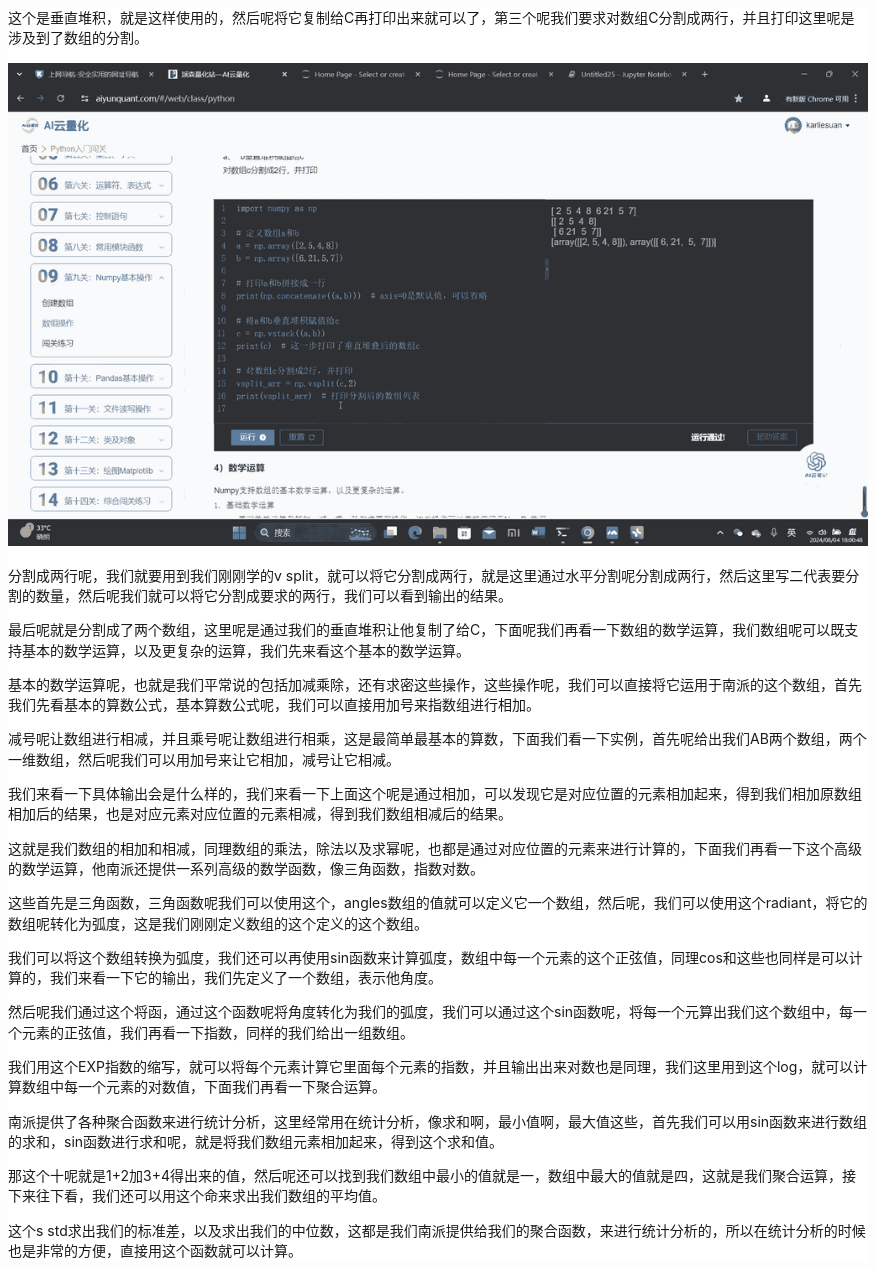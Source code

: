这个是垂直堆积，就是这样使用的，然后呢将它复制给C再打印出来就可以了，第三个呢我们要求对数组C分割成两行，并且打印这里呢是涉及到了数组的分割。



![](img/772b9b86fca00b0d3b2119d95f46485e_20.png)

分割成两行呢，我们就要用到我们刚刚学的v split，就可以将它分割成两行，就是这里通过水平分割呢分割成两行，然后这里写二代表要分割的数量，然后呢我们就可以将它分割成要求的两行，我们可以看到输出的结果。

最后呢就是分割成了两个数组，这里呢是通过我们的垂直堆积让他复制了给C，下面呢我们再看一下数组的数学运算，我们数组呢可以既支持基本的数学运算，以及更复杂的运算，我们先来看这个基本的数学运算。

基本的数学运算呢，也就是我们平常说的包括加减乘除，还有求密这些操作，这些操作呢，我们可以直接将它运用于南派的这个数组，首先我们先看基本的算数公式，基本算数公式呢，我们可以直接用加号来指数组进行相加。

减号呢让数组进行相减，并且乘号呢让数组进行相乘，这是最简单最基本的算数，下面我们看一下实例，首先呢给出我们AB两个数组，两个一维数组，然后呢我们可以用加号来让它相加，减号让它相减。

我们来看一下具体输出会是什么样的，我们来看一下上面这个呢是通过相加，可以发现它是对应位置的元素相加起来，得到我们相加原数组相加后的结果，也是对应元素对应位置的元素相减，得到我们数组相减后的结果。

这就是我们数组的相加和相减，同理数组的乘法，除法以及求幂呢，也都是通过对应位置的元素来进行计算的，下面我们再看一下这个高级的数学运算，他南派还提供一系列高级的数学函数，像三角函数，指数对数。

这些首先是三角函数，三角函数呢我们可以使用这个，angles数组的值就可以定义它一个数组，然后呢，我们可以使用这个radiant，将它的数组呢转化为弧度，这是我们刚刚定义数组的这个定义的这个数组。

我们可以将这个数组转换为弧度，我们还可以再使用sin函数来计算弧度，数组中每一个元素的这个正弦值，同理cos和这些也同样是可以计算的，我们来看一下它的输出，我们先定义了一个数组，表示他角度。

然后呢我们通过这个将函，通过这个函数呢将角度转化为我们的弧度，我们可以通过这个sin函数呢，将每一个元算出我们这个数组中，每一个元素的正弦值，我们再看一下指数，同样的我们给出一组数组。

我们用这个EXP指数的缩写，就可以将每个元素计算它里面每个元素的指数，并且输出出来对数也是同理，我们这里用到这个log，就可以计算数组中每一个元素的对数值，下面我们再看一下聚合运算。

南派提供了各种聚合函数来进行统计分析，这里经常用在统计分析，像求和啊，最小值啊，最大值这些，首先我们可以用sin函数来进行数组的求和，sin函数进行求和呢，就是将我们数组元素相加起来，得到这个求和值。

那这个十呢就是1+2加3+4得出来的值，然后呢还可以找到我们数组中最小的值就是一，数组中最大的值就是四，这就是我们聚合运算，接下来往下看，我们还可以用这个命来求出我们数组的平均值。

这个s std求出我们的标准差，以及求出我们的中位数，这都是我们南派提供给我们的聚合函数，来进行统计分析的，所以在统计分析的时候也是非常的方便，直接用这个函数就可以计算。
